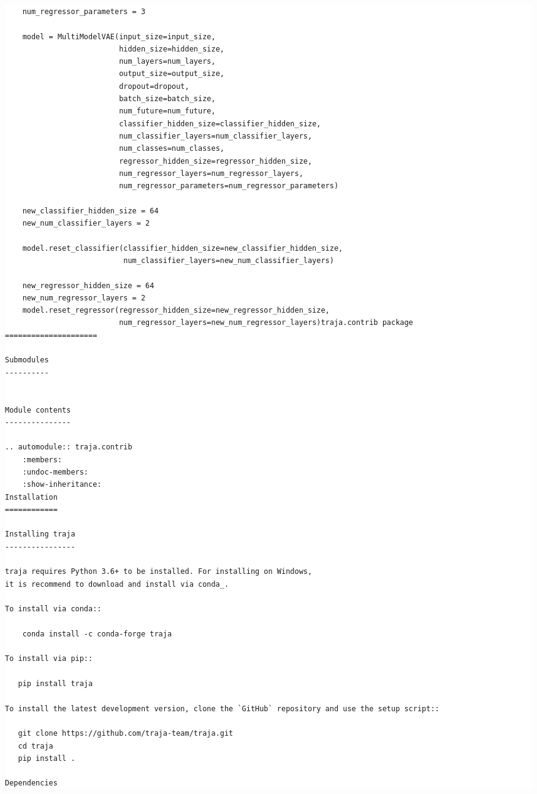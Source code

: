 ~~~~~~~~~~~~~~~~~~~~~~~~~~~~
    num_regressor_parameters = 3

    model = MultiModelVAE(input_size=input_size,
                          hidden_size=hidden_size,
                          num_layers=num_layers,
                          output_size=output_size,
                          dropout=dropout,
                          batch_size=batch_size,
                          num_future=num_future,
                          classifier_hidden_size=classifier_hidden_size,
                          num_classifier_layers=num_classifier_layers,
                          num_classes=num_classes,
                          regressor_hidden_size=regressor_hidden_size,
                          num_regressor_layers=num_regressor_layers,
                          num_regressor_parameters=num_regressor_parameters)

    new_classifier_hidden_size = 64
    new_num_classifier_layers = 2

    model.reset_classifier(classifier_hidden_size=new_classifier_hidden_size,
                           num_classifier_layers=new_num_classifier_layers)

    new_regressor_hidden_size = 64
    new_num_regressor_layers = 2
    model.reset_regressor(regressor_hidden_size=new_regressor_hidden_size,
                          num_regressor_layers=new_num_regressor_layers)traja.contrib package
=====================

Submodules
----------


Module contents
---------------

.. automodule:: traja.contrib
    :members:
    :undoc-members:
    :show-inheritance:
Installation
============

Installing traja
----------------

traja requires Python 3.6+ to be installed. For installing on Windows,
it is recommend to download and install via conda_.

To install via conda::

    conda install -c conda-forge traja

To install via pip::

   pip install traja

To install the latest development version, clone the `GitHub` repository and use the setup script::

   git clone https://github.com/traja-team/traja.git
   cd traja
   pip install .

Dependencies
~~~~~~~~~~~~~~~~~~~~~~~~~~~~